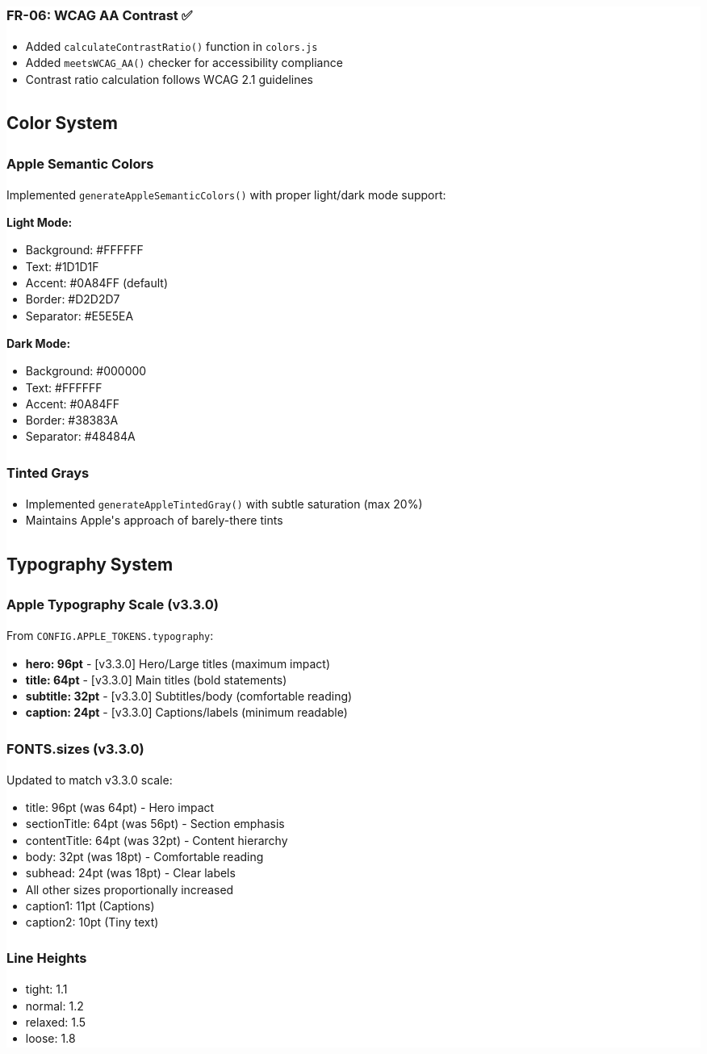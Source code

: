 ### FR-06: WCAG AA Contrast ✅
- Added `calculateContrastRatio()` function in `colors.js`
- Added `meetsWCAG_AA()` checker for accessibility compliance
- Contrast ratio calculation follows WCAG 2.1 guidelines

## Color System

### Apple Semantic Colors
Implemented `generateAppleSemanticColors()` with proper light/dark mode support:

**Light Mode:**
- Background: #FFFFFF
- Text: #1D1D1F
- Accent: #0A84FF (default)
- Border: #D2D2D7
- Separator: #E5E5EA

**Dark Mode:**
- Background: #000000
- Text: #FFFFFF
- Accent: #0A84FF
- Border: #38383A
- Separator: #48484A

### Tinted Grays
- Implemented `generateAppleTintedGray()` with subtle saturation (max 20%)
- Maintains Apple's approach of barely-there tints

## Typography System

### Apple Typography Scale (v3.3.0)
From `CONFIG.APPLE_TOKENS.typography`:
- **hero: 96pt** - [v3.3.0] Hero/Large titles (maximum impact)
- **title: 64pt** - [v3.3.0] Main titles (bold statements)  
- **subtitle: 32pt** - [v3.3.0] Subtitles/body (comfortable reading)
- **caption: 24pt** - [v3.3.0] Captions/labels (minimum readable)

### FONTS.sizes (v3.3.0) 
Updated to match v3.3.0 scale:
- title: 96pt (was 64pt) - Hero impact
- sectionTitle: 64pt (was 56pt) - Section emphasis
- contentTitle: 64pt (was 32pt) - Content hierarchy
- body: 32pt (was 18pt) - Comfortable reading
- subhead: 24pt (was 18pt) - Clear labels
- All other sizes proportionally increased
- caption1: 11pt (Captions)
- caption2: 10pt (Tiny text)

### Line Heights
- tight: 1.1
- normal: 1.2
- relaxed: 1.5
- loose: 1.8
